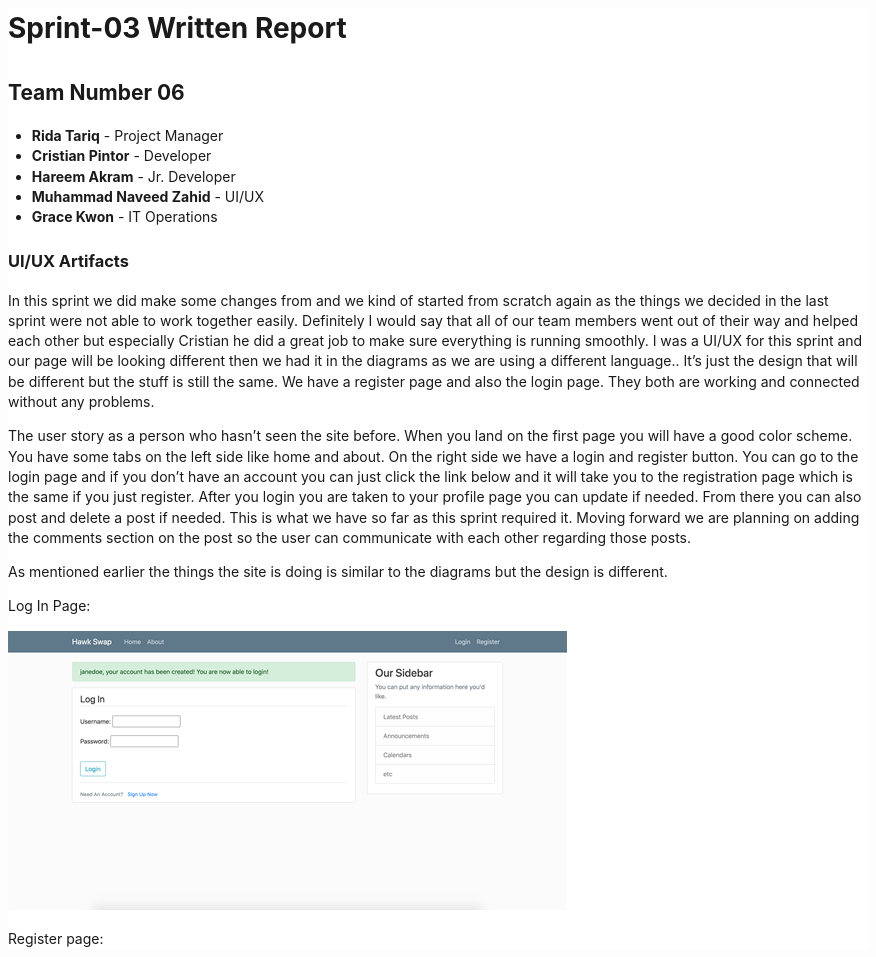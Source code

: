# Sprint-03 Written Report

## Team Number 06
* **Rida Tariq** - Project Manager
* **Cristian Pintor** - Developer
* **Hareem Akram** - Jr. Developer
* **Muhammad Naveed Zahid** - UI/UX
* **Grace Kwon** - IT Operations

### UI/UX Artifacts

In this sprint we did make some changes from and we kind of started from scratch again as the things we decided in the last sprint were not able to work together easily. Definitely I would say that all of our team members went out of their way and helped each other but especially Cristian he did a great job to make sure everything is running smoothly. I was a UI/UX for this sprint and our page will be looking different then we had it in the diagrams as we are using a different language.. It’s just the design that will be different but the stuff is still the same. We have a register page and also the login page. They both are working and connected without any problems. 

The user story as a person who hasn’t seen the site before. When you land on the first page you will have a good color scheme. You have some tabs on the left side like home and about. On the right side we have a login and register button. You can go to the login page and if you don’t have an account you can just click the link below and it will take you to the registration page which is the same if you just register. After you login you are taken to your profile page you can update if needed. From there you can also post and delete a post if needed. This is what we have so far as this sprint required it. Moving forward we are planning on adding the comments section on the post so the user can communicate with each other regarding those posts. 

As mentioned earlier the things the site is doing is similar to the diagrams but the design is different. 

Log In Page:

![*diagrams\login_page.png*](../diagrams/login_page.png "diagrams\login_page.png")

Register page:

